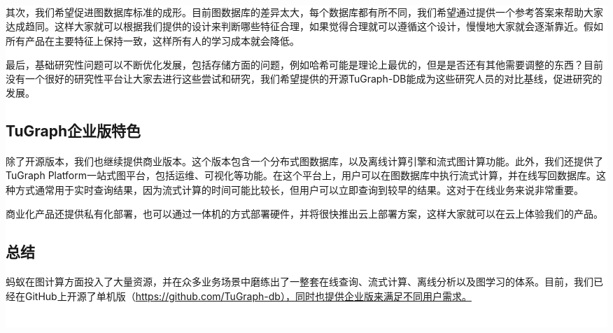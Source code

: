 其次，我们希望促进图数据库标准的成形。目前图数据库的差异太大，每个数据库都有所不同，我们希望通过提供一个参考答案来帮助大家达成趋同。这样大家就可以根据我们提供的设计来判断哪些特征合理，如果觉得合理就可以遵循这个设计，慢慢地大家就会逐渐靠近。假如所有产品在主要特征上保持一致，这样所有人的学习成本就会降低。

最后，基础研究性问题可以不断优化发展，包括存储方面的问题，例如哈希可能是理论上最优的，但是是否还有其他需要调整的东西？目前没有一个很好的研究性平台让大家去进行这些尝试和研究，我们希望提供的开源TuGraph-DB能成为这些研究人员的对比基线，促进研究的发展。

## TuGraph企业版特色

除了开源版本，我们也继续提供商业版本。这个版本包含一个分布式图数据库，以及离线计算引擎和流式图计算功能。此外，我们还提供了TuGraph Platform一站式图平台，包括运维、可视化等功能。在这个平台上，用户可以在图数据库中执行流式计算，并在线写回数据库。这种方式通常用于实时查询结果，因为流式计算的时间可能比较长，但用户可以立即查询到较早的结果。这对于在线业务来说非常重要。

商业化产品还提供私有化部署，也可以通过一体机的方式部署硬件，并将很快推出云上部署方案，这样大家就可以在云上体验我们的产品。

## 总结

蚂蚁在图计算方面投入了大量资源，并在众多业务场景中磨练出了一整套在线查询、流式计算、离线分析以及图学习的体系。目前，我们已经在GitHub上开源了单机版（https://github.com/TuGraph-db），同时也提供企业版来满足不同用户需求。


 
